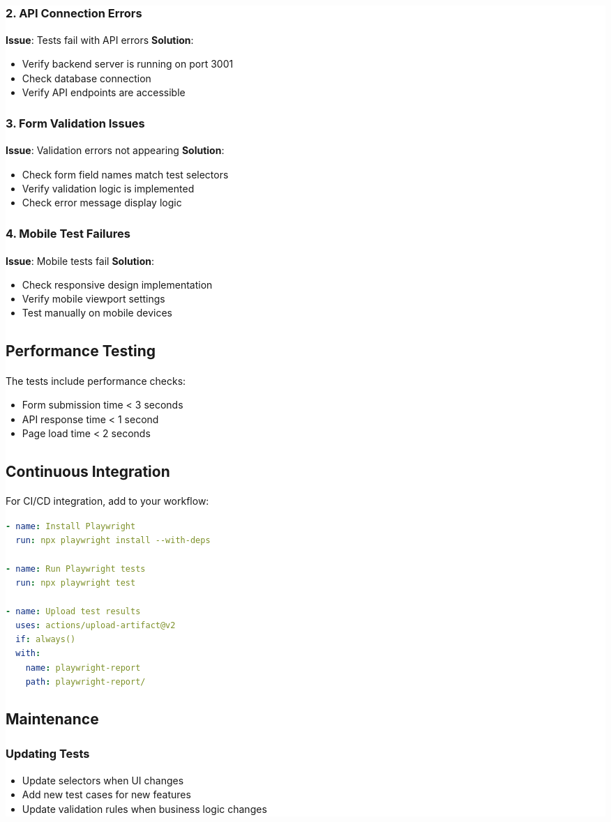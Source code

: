 ### 2. API Connection Errors
**Issue**: Tests fail with API errors
**Solution**:
- Verify backend server is running on port 3001
- Check database connection
- Verify API endpoints are accessible

### 3. Form Validation Issues
**Issue**: Validation errors not appearing
**Solution**:
- Check form field names match test selectors
- Verify validation logic is implemented
- Check error message display logic

### 4. Mobile Test Failures
**Issue**: Mobile tests fail
**Solution**:
- Check responsive design implementation
- Verify mobile viewport settings
- Test manually on mobile devices

## Performance Testing

The tests include performance checks:
- Form submission time < 3 seconds
- API response time < 1 second
- Page load time < 2 seconds

## Continuous Integration

For CI/CD integration, add to your workflow:

```yaml
- name: Install Playwright
  run: npx playwright install --with-deps

- name: Run Playwright tests
  run: npx playwright test

- name: Upload test results
  uses: actions/upload-artifact@v2
  if: always()
  with:
    name: playwright-report
    path: playwright-report/
```

## Maintenance

### Updating Tests
- Update selectors when UI changes
- Add new test cases for new features
- Update validation rules when business logic changes
